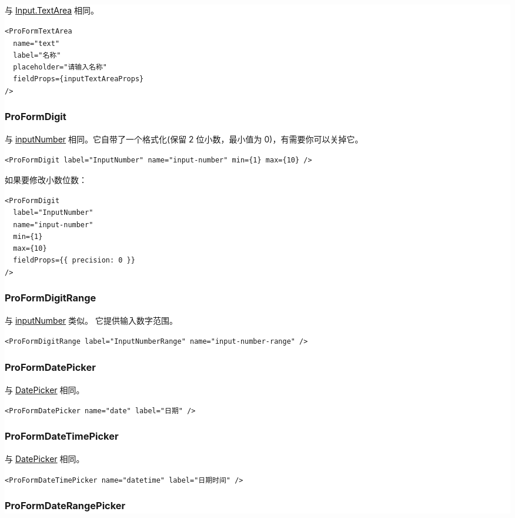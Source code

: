 与 [Input.TextArea](https://ant.design/components/input-cn/#Input.TextArea) 相同。

```tsx | pure
<ProFormTextArea
  name="text"
  label="名称"
  placeholder="请输入名称"
  fieldProps={inputTextAreaProps}
/>
```

### ProFormDigit

与 [inputNumber](https://ant.design/components/input-number-cn/) 相同。它自带了一个格式化(保留 2 位小数，最小值为 0)，有需要你可以关掉它。

```tsx | pure
<ProFormDigit label="InputNumber" name="input-number" min={1} max={10} />
```

如果要修改小数位数：

```tsx | pure
<ProFormDigit
  label="InputNumber"
  name="input-number"
  min={1}
  max={10}
  fieldProps={{ precision: 0 }}
/>
```

### ProFormDigitRange

与 [inputNumber](https://ant.design/components/input-number-cn/) 类似。 它提供输入数字范围。

```tsx | pure
<ProFormDigitRange label="InputNumberRange" name="input-number-range" />
```

### ProFormDatePicker

与 [DatePicker](https://ant.design/components/date-picker-cn/) 相同。

```tsx | pure
<ProFormDatePicker name="date" label="日期" />
```

### ProFormDateTimePicker

与 [DatePicker](https://ant.design/components/date-picker-cn/) 相同。

```tsx | pure
<ProFormDateTimePicker name="datetime" label="日期时间" />
```

### ProFormDateRangePicker
